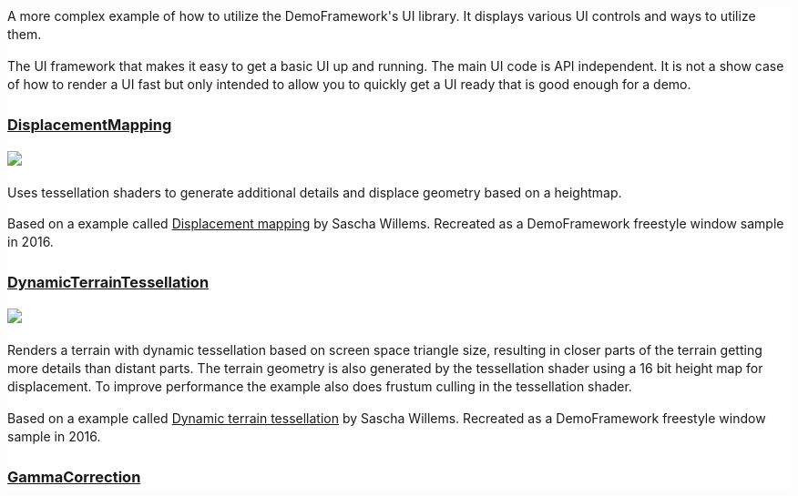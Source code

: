 A more complex example of how to utilize the DemoFramework's UI library.
It displays various UI controls and ways to utilize them.

The UI framework that makes it easy to get a basic UI up and running. The main UI code is API independent. It is not a show case of how to render a UI fast but only intended to allow you to quickly get a UI ready that is good enough for a demo.


### [DisplacementMapping](DemoApps/Vulkan/DisplacementMapping)
<a href="DemoApps/Vulkan/DisplacementMapping/Example.jpg">
<img src="DemoApps/Vulkan/DisplacementMapping/Example.jpg" height="108px">
</a>

Uses tessellation shaders to generate additional details and displace geometry based on a heightmap.

Based on a example called [Displacement mapping](https://github.com/SaschaWillems/Vulkan) by Sascha Willems.
Recreated as a DemoFramework freestyle window sample in 2016.


### [DynamicTerrainTessellation](DemoApps/Vulkan/DynamicTerrainTessellation)
<a href="DemoApps/Vulkan/DynamicTerrainTessellation/Example.jpg">
<img src="DemoApps/Vulkan/DynamicTerrainTessellation/Example.jpg" height="108px">
</a>

Renders a terrain with dynamic tessellation based on screen space triangle size,
resulting in closer parts of the terrain getting more details than distant parts.
The terrain geometry is also generated by the tessellation shader using a 16 bit height map for displacement.
To improve performance the example also does frustum culling in the tessellation shader.

Based on a example called [Dynamic terrain tessellation](https://github.com/SaschaWillems/Vulkan) by Sascha Willems.
Recreated as a DemoFramework freestyle window sample in 2016.


### [GammaCorrection](DemoApps/Vulkan/GammaCorrection)
<a href="DemoApps/Vulkan/GammaCorrection/Example.jpg">